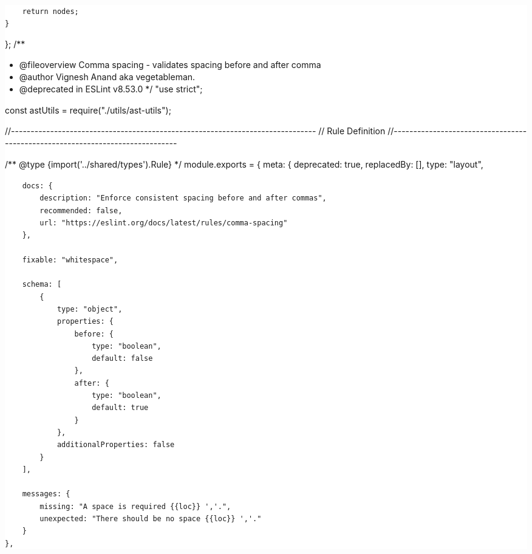         return nodes;
    }
};
                                                                                                                                                                                                                                                                                                                                            /**
 * @fileoverview Comma spacing - validates spacing before and after comma
 * @author Vignesh Anand aka vegetableman.
 * @deprecated in ESLint v8.53.0
 */
"use strict";

const astUtils = require("./utils/ast-utils");

//------------------------------------------------------------------------------
// Rule Definition
//------------------------------------------------------------------------------

/** @type {import('../shared/types').Rule} */
module.exports = {
    meta: {
        deprecated: true,
        replacedBy: [],
        type: "layout",

        docs: {
            description: "Enforce consistent spacing before and after commas",
            recommended: false,
            url: "https://eslint.org/docs/latest/rules/comma-spacing"
        },

        fixable: "whitespace",

        schema: [
            {
                type: "object",
                properties: {
                    before: {
                        type: "boolean",
                        default: false
                    },
                    after: {
                        type: "boolean",
                        default: true
                    }
                },
                additionalProperties: false
            }
        ],

        messages: {
            missing: "A space is required {{loc}} ','.",
            unexpected: "There should be no space {{loc}} ','."
        }
    },
